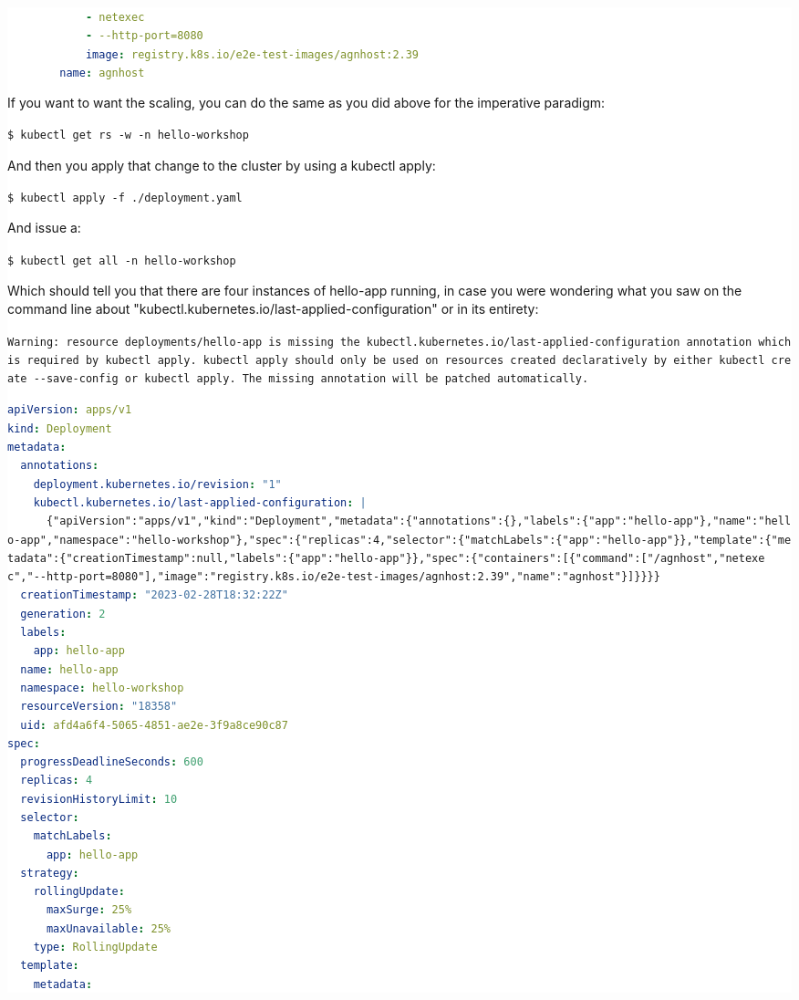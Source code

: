 ```yaml
            - netexec
            - --http-port=8080
            image: registry.k8s.io/e2e-test-images/agnhost:2.39
        name: agnhost
```
If you want to want the scaling, you can do the same as you did above for the imperative paradigm:

```console
$ kubectl get rs -w -n hello-workshop
```

And then you apply that change to the cluster by using a kubectl apply:

```console
$ kubectl apply -f ./deployment.yaml
```

And issue a:

```console
$ kubectl get all -n hello-workshop
```

Which should tell you that there are four instances of hello-app running, in case you were wondering what you saw on the command line about "kubectl.kubernetes.io/last-applied-configuration" or in its entirety:

```console
Warning: resource deployments/hello-app is missing the kubectl.kubernetes.io/last-applied-configuration annotation which is required by kubectl apply. kubectl apply should only be used on resources created declaratively by either kubectl create --save-config or kubectl apply. The missing annotation will be patched automatically.
```

```yaml
apiVersion: apps/v1
kind: Deployment
metadata:
  annotations:
    deployment.kubernetes.io/revision: "1"
    kubectl.kubernetes.io/last-applied-configuration: |
      {"apiVersion":"apps/v1","kind":"Deployment","metadata":{"annotations":{},"labels":{"app":"hello-app"},"name":"hello-app","namespace":"hello-workshop"},"spec":{"replicas":4,"selector":{"matchLabels":{"app":"hello-app"}},"template":{"metadata":{"creationTimestamp":null,"labels":{"app":"hello-app"}},"spec":{"containers":[{"command":["/agnhost","netexec","--http-port=8080"],"image":"registry.k8s.io/e2e-test-images/agnhost:2.39","name":"agnhost"}]}}}}
  creationTimestamp: "2023-02-28T18:32:22Z"
  generation: 2
  labels:
    app: hello-app
  name: hello-app
  namespace: hello-workshop
  resourceVersion: "18358"
  uid: afd4a6f4-5065-4851-ae2e-3f9a8ce90c87
spec:
  progressDeadlineSeconds: 600
  replicas: 4
  revisionHistoryLimit: 10
  selector:
    matchLabels:
      app: hello-app
  strategy:
    rollingUpdate:
      maxSurge: 25%
      maxUnavailable: 25%
    type: RollingUpdate
  template:
    metadata:
```